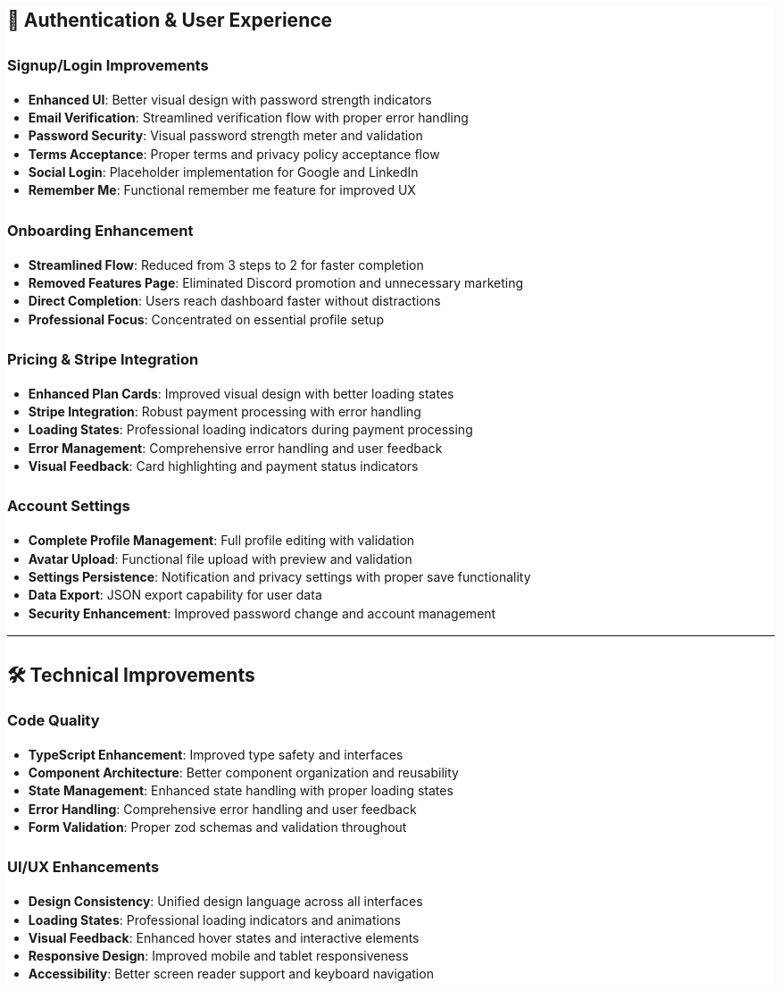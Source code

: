 
## 🔐 Authentication & User Experience

### Signup/Login Improvements
- **Enhanced UI**: Better visual design with password strength indicators
- **Email Verification**: Streamlined verification flow with proper error handling
- **Password Security**: Visual password strength meter and validation
- **Terms Acceptance**: Proper terms and privacy policy acceptance flow
- **Social Login**: Placeholder implementation for Google and LinkedIn
- **Remember Me**: Functional remember me feature for improved UX

### Onboarding Enhancement
- **Streamlined Flow**: Reduced from 3 steps to 2 for faster completion
- **Removed Features Page**: Eliminated Discord promotion and unnecessary marketing
- **Direct Completion**: Users reach dashboard faster without distractions
- **Professional Focus**: Concentrated on essential profile setup

### Pricing & Stripe Integration
- **Enhanced Plan Cards**: Improved visual design with better loading states
- **Stripe Integration**: Robust payment processing with error handling
- **Loading States**: Professional loading indicators during payment processing
- **Error Management**: Comprehensive error handling and user feedback
- **Visual Feedback**: Card highlighting and payment status indicators

### Account Settings
- **Complete Profile Management**: Full profile editing with validation
- **Avatar Upload**: Functional file upload with preview and validation
- **Settings Persistence**: Notification and privacy settings with proper save functionality
- **Data Export**: JSON export capability for user data
- **Security Enhancement**: Improved password change and account management

---

## 🛠 Technical Improvements

### Code Quality
- **TypeScript Enhancement**: Improved type safety and interfaces
- **Component Architecture**: Better component organization and reusability
- **State Management**: Enhanced state handling with proper loading states
- **Error Handling**: Comprehensive error handling and user feedback
- **Form Validation**: Proper zod schemas and validation throughout

### UI/UX Enhancements
- **Design Consistency**: Unified design language across all interfaces
- **Loading States**: Professional loading indicators and animations
- **Visual Feedback**: Enhanced hover states and interactive elements
- **Responsive Design**: Improved mobile and tablet responsiveness
- **Accessibility**: Better screen reader support and keyboard navigation
